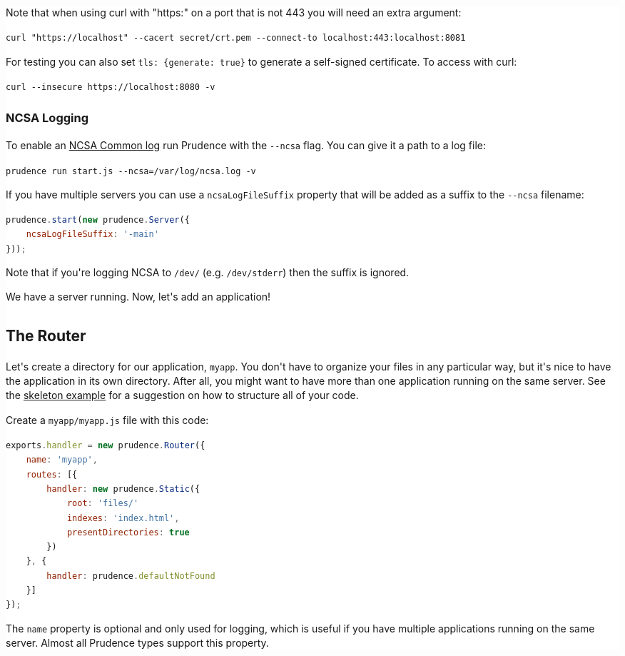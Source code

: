 Note that when using curl with "https:" on a port that is not 443 you will need an extra
argument:

    curl "https://localhost" --cacert secret/crt.pem --connect-to localhost:443:localhost:8081

For testing you can also set `tls: {generate: true}` to generate a self-signed certificate. To
access with curl:

    curl --insecure https://localhost:8080 -v

### NCSA Logging

To enable an [NCSA Common log](https://en.wikipedia.org/wiki/Common_Log_Format) run Prudence
with the `--ncsa` flag. You can give it a path to a log file:

    prudence run start.js --ncsa=/var/log/ncsa.log -v

If you have multiple servers you can use a `ncsaLogFileSuffix` property that will be added as
a suffix to the `--ncsa` filename:

```javascript
prudence.start(new prudence.Server({
    ncsaLogFileSuffix: '-main'
}));
```

Note that if you're logging NCSA to `/dev/` (e.g. `/dev/stderr`) then the suffix is ignored.

We have a server running. Now, let's add an application!


The Router
----------

Let's create a directory for our application, `myapp`. You don't have to organize your files
in any particular way, but it's nice to have the application in its own directory. After
all, you might want to have more than one application running on the same server. See the
[skeleton example](https://github.com/tliron/prudence/tree/main/examples/skeleton) for a
suggestion on how to structure all of your code.

Create a `myapp/myapp.js` file with this code:

```javascript
exports.handler = new prudence.Router({
    name: 'myapp',
    routes: [{
        handler: new prudence.Static({
            root: 'files/'
            indexes: 'index.html',
            presentDirectories: true
        })
    }, {
        handler: prudence.defaultNotFound
    }]
});
```

The `name` property is optional and only used for logging, which is useful if you have
multiple applications running on the same server. Almost all Prudence types support this property.
